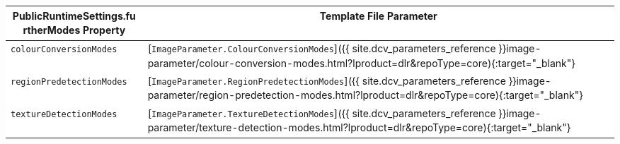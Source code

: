 | PublicRuntimeSettings.furtherModes Property | Template File Parameter |
| ---------------------- | ----------------------- |
| `colourConversionModes` | [`ImageParameter.ColourConversionModes`]({{ site.dcv_parameters_reference }}image-parameter/colour-conversion-modes.html?lproduct=dlr&repoType=core){:target="_blank"} |
| `regionPredetectionModes` | [`ImageParameter.RegionPredetectionModes`]({{ site.dcv_parameters_reference }}image-parameter/region-predetection-modes.html?lproduct=dlr&repoType=core){:target="_blank"} |
| `textureDetectionModes` | [`ImageParameter.TextureDetectionModes`]({{ site.dcv_parameters_reference }}image-parameter/texture-detection-modes.html?lproduct=dlr&repoType=core){:target="_blank"} |
